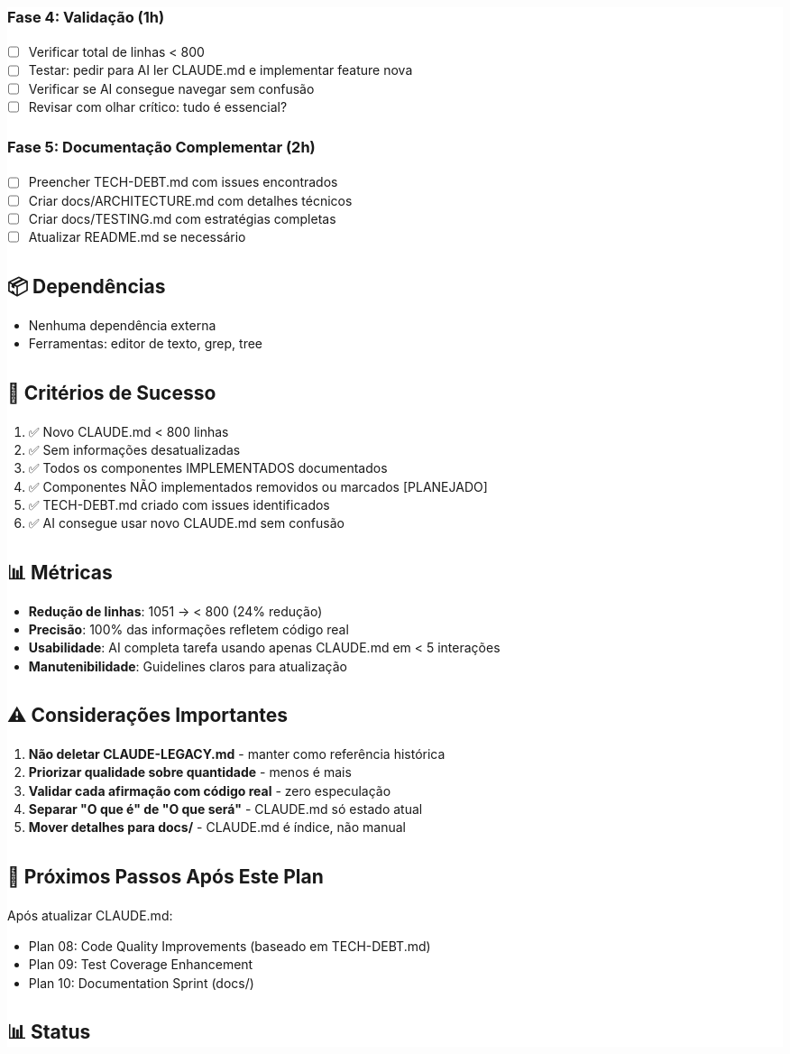 ### Fase 4: Validação (1h)
- [ ] Verificar total de linhas < 800
- [ ] Testar: pedir para AI ler CLAUDE.md e implementar feature nova
- [ ] Verificar se AI consegue navegar sem confusão
- [ ] Revisar com olhar crítico: tudo é essencial?

### Fase 5: Documentação Complementar (2h)
- [ ] Preencher TECH-DEBT.md com issues encontrados
- [ ] Criar docs/ARCHITECTURE.md com detalhes técnicos
- [ ] Criar docs/TESTING.md com estratégias completas
- [ ] Atualizar README.md se necessário

## 📦 Dependências

- Nenhuma dependência externa
- Ferramentas: editor de texto, grep, tree

## 🎯 Critérios de Sucesso

1. ✅ Novo CLAUDE.md < 800 linhas
2. ✅ Sem informações desatualizadas
3. ✅ Todos os componentes IMPLEMENTADOS documentados
4. ✅ Componentes NÃO implementados removidos ou marcados [PLANEJADO]
5. ✅ TECH-DEBT.md criado com issues identificados
6. ✅ AI consegue usar novo CLAUDE.md sem confusão

## 📊 Métricas

- **Redução de linhas**: 1051 → < 800 (24% redução)
- **Precisão**: 100% das informações refletem código real
- **Usabilidade**: AI completa tarefa usando apenas CLAUDE.md em < 5 interações
- **Manutenibilidade**: Guidelines claros para atualização

## ⚠️ Considerações Importantes

1. **Não deletar CLAUDE-LEGACY.md** - manter como referência histórica
2. **Priorizar qualidade sobre quantidade** - menos é mais
3. **Validar cada afirmação com código real** - zero especulação
4. **Separar "O que é" de "O que será"** - CLAUDE.md só estado atual
5. **Mover detalhes para docs/** - CLAUDE.md é índice, não manual

## 🚀 Próximos Passos Após Este Plan

Após atualizar CLAUDE.md:
- Plan 08: Code Quality Improvements (baseado em TECH-DEBT.md)
- Plan 09: Test Coverage Enhancement
- Plan 10: Documentation Sprint (docs/)

## 📊 Status
